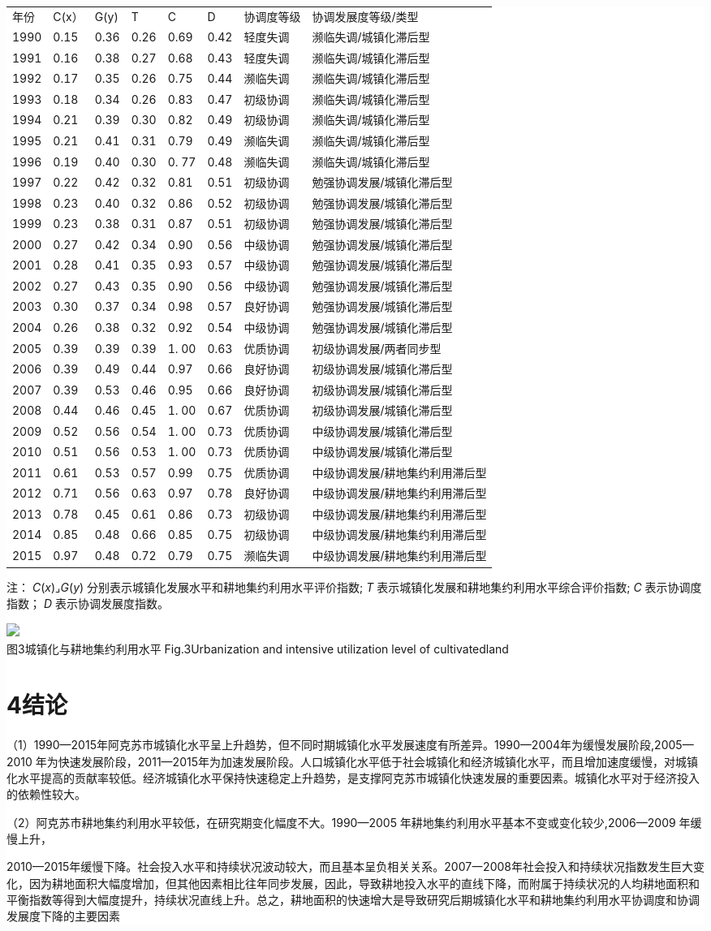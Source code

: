 <html><body><table><tr><td>年份</td><td>C(x）</td><td>G(y)</td><td>T</td><td>C</td><td>D</td><td>协调度等级</td><td>协调发展度等级/类型</td></tr><tr><td>1990</td><td>0.15</td><td>0.36</td><td>0.26</td><td>0.69</td><td>0.42</td><td>轻度失调</td><td>濒临失调/城镇化滞后型</td></tr><tr><td>1991</td><td>0.16</td><td>0.38</td><td>0.27</td><td>0.68</td><td>0.43</td><td>轻度失调</td><td>濒临失调/城镇化滞后型</td></tr><tr><td>1992</td><td>0.17</td><td>0.35</td><td>0.26</td><td>0.75</td><td>0.44</td><td>濒临失调</td><td>濒临失调/城镇化滞后型</td></tr><tr><td>1993</td><td>0.18</td><td>0.34</td><td>0.26</td><td>0.83</td><td>0.47</td><td>初级协调</td><td>濒临失调/城镇化滞后型</td></tr><tr><td>1994</td><td>0.21</td><td>0.39</td><td>0.30</td><td>0.82</td><td>0.49</td><td>初级协调</td><td>濒临失调/城镇化滞后型</td></tr><tr><td>1995</td><td>0.21</td><td>0.41</td><td>0.31</td><td>0.79</td><td>0.49</td><td>濒临失调</td><td>濒临失调/城镇化滞后型</td></tr><tr><td>1996</td><td>0.19</td><td>0.40</td><td>0.30</td><td>0. 77</td><td>0.48</td><td>濒临失调</td><td>濒临失调/城镇化滞后型</td></tr><tr><td>1997</td><td>0.22</td><td>0.42</td><td>0.32</td><td>0.81</td><td>0.51</td><td>初级协调</td><td>勉强协调发展/城镇化滞后型</td></tr><tr><td>1998</td><td>0.23</td><td>0.40</td><td>0.32</td><td>0.86</td><td>0.52</td><td>初级协调</td><td>勉强协调发展/城镇化滞后型</td></tr><tr><td>1999</td><td>0.23</td><td>0.38</td><td>0.31</td><td>0.87</td><td>0.51</td><td>初级协调</td><td>勉强协调发展/城镇化滞后型</td></tr><tr><td>2000</td><td>0.27</td><td>0.42</td><td>0.34</td><td>0.90</td><td>0.56</td><td>中级协调</td><td>勉强协调发展/城镇化滞后型</td></tr><tr><td>2001</td><td>0.28</td><td>0.41</td><td>0.35</td><td>0.93</td><td>0.57</td><td>中级协调</td><td>勉强协调发展/城镇化滞后型</td></tr><tr><td>2002</td><td>0.27</td><td>0.43</td><td>0.35</td><td>0.90</td><td>0.56</td><td>中级协调</td><td>勉强协调发展/城镇化滞后型</td></tr><tr><td>2003</td><td>0.30</td><td>0.37</td><td>0.34</td><td>0.98</td><td>0.57</td><td>良好协调</td><td>勉强协调发展/城镇化滞后型</td></tr><tr><td>2004</td><td>0.26</td><td>0.38</td><td>0.32</td><td>0.92</td><td>0.54</td><td>中级协调</td><td>勉强协调发展/城镇化滞后型</td></tr><tr><td>2005</td><td>0.39</td><td>0.39</td><td>0.39</td><td>1. 00</td><td>0.63</td><td>优质协调</td><td>初级协调发展/两者同步型</td></tr><tr><td>2006</td><td>0.39</td><td>0.49</td><td>0.44</td><td>0.97</td><td>0.66</td><td>良好协调</td><td>初级协调发展/城镇化滞后型</td></tr><tr><td>2007</td><td>0.39</td><td>0.53</td><td>0.46</td><td>0.95</td><td>0.66</td><td>良好协调</td><td>初级协调发展/城镇化滞后型</td></tr><tr><td>2008</td><td>0.44</td><td>0.46</td><td>0.45</td><td>1. 00</td><td>0.67</td><td>优质协调</td><td>初级协调发展/城镇化滞后型</td></tr><tr><td>2009</td><td>0.52</td><td>0.56</td><td>0.54</td><td>1. 00</td><td>0.73</td><td>优质协调</td><td>中级协调发展/城镇化滞后型</td></tr><tr><td>2010</td><td>0.51</td><td>0.56</td><td>0.53</td><td>1. 00</td><td>0.73</td><td>优质协调</td><td>中级协调发展/城镇化滞后型</td></tr><tr><td>2011</td><td>0.61</td><td>0.53</td><td>0.57</td><td>0.99</td><td>0.75</td><td>优质协调</td><td>中级协调发展/耕地集约利用滞后型</td></tr><tr><td>2012</td><td>0.71</td><td>0.56</td><td>0.63</td><td>0.97</td><td>0.78</td><td>良好协调</td><td>中级协调发展/耕地集约利用滞后型</td></tr><tr><td>2013</td><td>0.78</td><td>0.45</td><td>0.61</td><td>0.86</td><td>0.73</td><td>初级协调</td><td>中级协调发展/耕地集约利用滞后型</td></tr><tr><td>2014</td><td>0.85</td><td>0.48</td><td>0.66</td><td>0.85</td><td>0.75</td><td>初级协调</td><td>中级协调发展/耕地集约利用滞后型</td></tr><tr><td>2015</td><td>0.97</td><td>0.48</td><td>0.72</td><td>0.79</td><td>0.75</td><td>濒临失调</td><td>中级协调发展/耕地集约利用滞后型</td></tr></table></body></html>

注： $C ( x ) \lrcorner G ( y )$ 分别表示城镇化发展水平和耕地集约利用水平评价指数; $T$ 表示城镇化发展和耕地集约利用水平综合评价指数; $C$ 表示协调度指数； $D$ 表示协调发展度指数。

![](images/b8d5bc9ce61fa9fdc8b5899915269aee238d4b4bcb95c5ad72ce6fcddfce5f88.jpg)  
图3城镇化与耕地集约利用水平 Fig.3Urbanization and intensive utilization level of cultivatedland

# 4结论

（1）1990—2015年阿克苏市城镇化水平呈上升趋势，但不同时期城镇化水平发展速度有所差异。1990—2004年为缓慢发展阶段,2005—2010 年为快速发展阶段，2011—2015年为加速发展阶段。人口城镇化水平低于社会城镇化和经济城镇化水平，而且增加速度缓慢，对城镇化水平提高的贡献率较低。经济城镇化水平保持快速稳定上升趋势，是支撑阿克苏市城镇化快速发展的重要因素。城镇化水平对于经济投入的依赖性较大。

（2）阿克苏市耕地集约利用水平较低，在研究期变化幅度不大。1990—2005 年耕地集约利用水平基本不变或变化较少,2006—2009 年缓慢上升，

2010—2015年缓慢下降。社会投入水平和持续状况波动较大，而且基本呈负相关关系。2007一2008年社会投入和持续状况指数发生巨大变化，因为耕地面积大幅度增加，但其他因素相比往年同步发展，因此，导致耕地投入水平的直线下降，而附属于持续状况的人均耕地面积和平衡指数等得到大幅度提升，持续状况直线上升。总之，耕地面积的快速增大是导致研究后期城镇化水平和耕地集约利用水平协调度和协调发展度下降的主要因素
